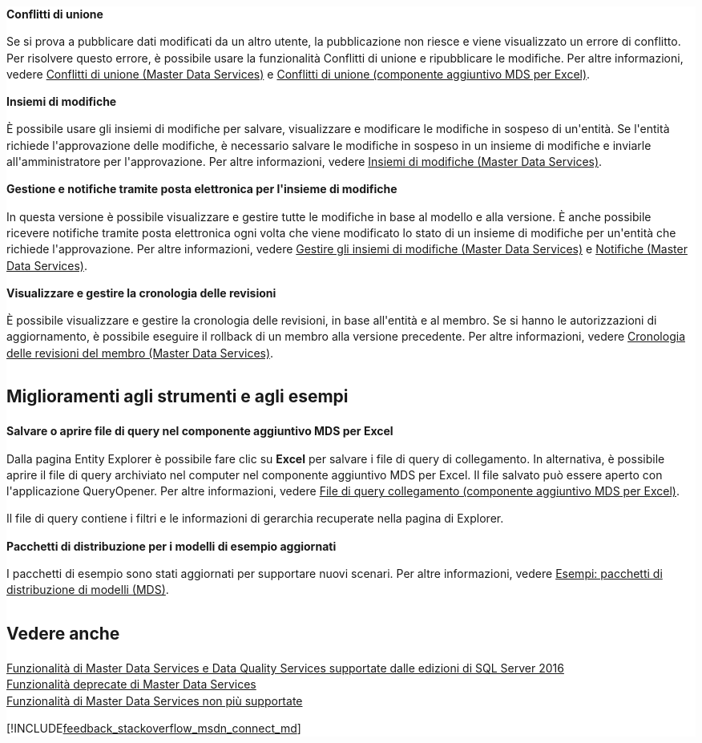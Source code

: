  **Conflitti di unione**  
  
 Se si prova a pubblicare dati modificati da un altro utente, la pubblicazione non riesce e viene visualizzato un errore di conflitto. Per risolvere questo errore, è possibile usare la funzionalità Conflitti di unione e ripubblicare le modifiche. Per altre informazioni, vedere [Conflitti di unione (Master Data Services)](../master-data-services/merge-conflicts-master-data-services.md) e [Conflitti di unione (componente aggiuntivo MDS per Excel)](../master-data-services/microsoft-excel-add-in/merge-conflicts-mds-add-in-for-excel.md).  
  
 **Insiemi di modifiche**  
  
 È possibile usare gli insiemi di modifiche per salvare, visualizzare e modificare le modifiche in sospeso di un'entità. Se l'entità richiede l'approvazione delle modifiche, è necessario salvare le modifiche in sospeso in un insieme di modifiche e inviarle all'amministratore per l'approvazione. Per altre informazioni, vedere [Insiemi di modifiche &#40;Master Data Services&#41;](../master-data-services/changesets-master-data-services.md).  
  
 **Gestione e notifiche tramite posta elettronica per l'insieme di modifiche**  
  
 In questa versione è possibile visualizzare e gestire tutte le modifiche in base al modello e alla versione. È anche possibile ricevere notifiche tramite posta elettronica ogni volta che viene modificato lo stato di un insieme di modifiche per un'entità che richiede l'approvazione. Per altre informazioni, vedere [Gestire gli insiemi di modifiche &#40;Master Data Services&#41;](../master-data-services/manage-changesets-master-data-services.md) e [Notifiche &#40;Master Data Services&#41;](../master-data-services/notifications-master-data-services.md).  
  
 **Visualizzare e gestire la cronologia delle revisioni**  
  
 È possibile visualizzare e gestire la cronologia delle revisioni, in base all'entità e al membro. Se si hanno le autorizzazioni di aggiornamento, è possibile eseguire il rollback di un membro alla versione precedente. Per altre informazioni, vedere [Cronologia delle revisioni del membro &#40;Master Data Services&#41;](../master-data-services/member-revision-history-master-data-services.md).  
 
## <a name="tool-and-sample-improvements"></a>Miglioramenti agli strumenti e agli esempi 
  
 **Salvare o aprire file di query nel componente aggiuntivo MDS per Excel**  
  
 Dalla pagina Entity Explorer è possibile fare clic su **Excel** per salvare i file di query di collegamento. In alternativa, è possibile aprire il file di query archiviato nel computer nel componente aggiuntivo MDS per Excel. Il file salvato può essere aperto con l'applicazione QueryOpener. Per altre informazioni, vedere [File di query collegamento &#40;componente aggiuntivo MDS per Excel&#41;](../master-data-services/microsoft-excel-add-in/shortcut-query-files-mds-add-in-for-excel.md).  
  
 Il file di query contiene i filtri e le informazioni di gerarchia recuperate nella pagina di Explorer.  
   
 **Pacchetti di distribuzione per i modelli di esempio aggiornati**  
  
 I pacchetti di esempio sono stati aggiornati per supportare nuovi scenari. Per altre informazioni, vedere [Esempi: pacchetti di distribuzione di modelli (MDS)](../master-data-services/sql-server-samples-model-deployment-packages-mds.md).  
  
## <a name="see-also"></a>Vedere anche  
 [Funzionalità di Master Data Services e Data Quality Services supportate dalle edizioni di SQL Server 2016](../master-data-services/master-data-services-and-data-quality-services-features-support.md)  
 [Funzionalità deprecate di Master Data Services](../master-data-services/deprecated-master-data-services-features.md)   
 [Funzionalità di Master Data Services non più supportate](../master-data-services/discontinued-master-data-services-features.md)  
  
  
[!INCLUDE[feedback_stackoverflow_msdn_connect_md](../includes/feedback-stackoverflow-msdn-connect-md.md)]

